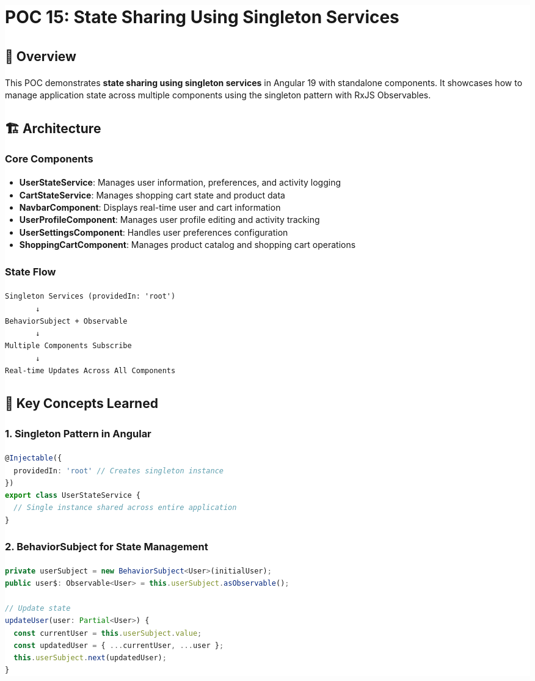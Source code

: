 # POC 15: State Sharing Using Singleton Services

## 🎯 Overview

This POC demonstrates **state sharing using singleton services** in Angular 19 with standalone components. It showcases how to manage application state across multiple components using the singleton pattern with RxJS Observables.

## 🏗️ Architecture

### Core Components
- **UserStateService**: Manages user information, preferences, and activity logging
- **CartStateService**: Manages shopping cart state and product data
- **NavbarComponent**: Displays real-time user and cart information
- **UserProfileComponent**: Manages user profile editing and activity tracking
- **UserSettingsComponent**: Handles user preferences configuration
- **ShoppingCartComponent**: Manages product catalog and shopping cart operations

### State Flow
```
Singleton Services (providedIn: 'root')
       ↓
BehaviorSubject + Observable
       ↓
Multiple Components Subscribe
       ↓
Real-time Updates Across All Components
```

## 🔑 Key Concepts Learned

### 1. **Singleton Pattern in Angular**
```typescript
@Injectable({
  providedIn: 'root' // Creates singleton instance
})
export class UserStateService {
  // Single instance shared across entire application
}
```

### 2. **BehaviorSubject for State Management**
```typescript
private userSubject = new BehaviorSubject<User>(initialUser);
public user$: Observable<User> = this.userSubject.asObservable();

// Update state
updateUser(user: Partial<User>) {
  const currentUser = this.userSubject.value;
  const updatedUser = { ...currentUser, ...user };
  this.userSubject.next(updatedUser);
}
```
